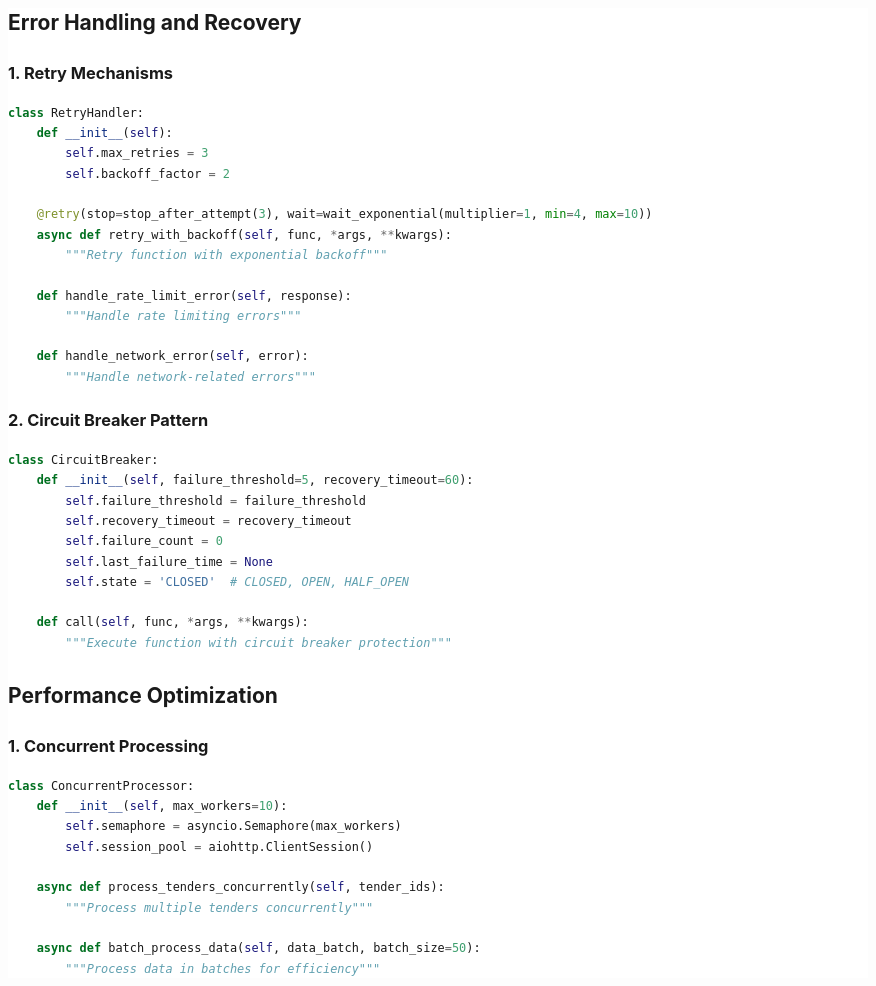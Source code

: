 ## Error Handling and Recovery

### 1. Retry Mechanisms
```python
class RetryHandler:
    def __init__(self):
        self.max_retries = 3
        self.backoff_factor = 2
        
    @retry(stop=stop_after_attempt(3), wait=wait_exponential(multiplier=1, min=4, max=10))
    async def retry_with_backoff(self, func, *args, **kwargs):
        """Retry function with exponential backoff"""
        
    def handle_rate_limit_error(self, response):
        """Handle rate limiting errors"""
        
    def handle_network_error(self, error):
        """Handle network-related errors"""
```

### 2. Circuit Breaker Pattern
```python
class CircuitBreaker:
    def __init__(self, failure_threshold=5, recovery_timeout=60):
        self.failure_threshold = failure_threshold
        self.recovery_timeout = recovery_timeout
        self.failure_count = 0
        self.last_failure_time = None
        self.state = 'CLOSED'  # CLOSED, OPEN, HALF_OPEN
        
    def call(self, func, *args, **kwargs):
        """Execute function with circuit breaker protection"""
```

## Performance Optimization

### 1. Concurrent Processing
```python
class ConcurrentProcessor:
    def __init__(self, max_workers=10):
        self.semaphore = asyncio.Semaphore(max_workers)
        self.session_pool = aiohttp.ClientSession()
        
    async def process_tenders_concurrently(self, tender_ids):
        """Process multiple tenders concurrently"""
        
    async def batch_process_data(self, data_batch, batch_size=50):
        """Process data in batches for efficiency"""
```
